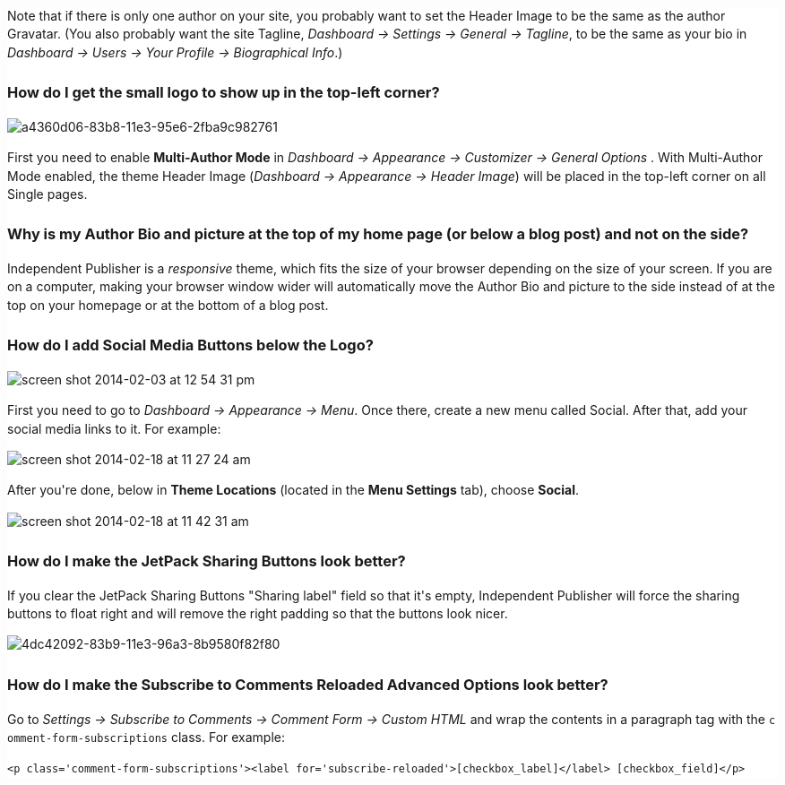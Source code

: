 Note that if there is only one author on your site, you probably want to set the Header Image to be the same as the author Gravatar. (You also probably want the site Tagline, *Dashboard → Settings → General → Tagline*, to be the same as your bio in *Dashboard → Users → Your Profile → Biographical Info*.)

### How do I get the small logo to show up in the top-left corner?

![a4360d06-83b8-11e3-95e6-2fba9c982761](https://f.cloud.github.com/assets/53005/2000384/67f60ef8-8558-11e3-97be-09c9f3b7ec16.png)

First you need to enable **Multi-Author Mode** in *Dashboard → Appearance → Customizer → General Options* . With Multi-Author Mode enabled, the theme Header Image (*Dashboard → Appearance → Header Image*) will be placed in the top-left corner on all Single pages.

### Why is my Author Bio and picture at the top of my home page (or below a blog post) and not on the side?

Independent Publisher is a *responsive* theme, which fits the size of your browser depending on the size of your screen.  If you are on a computer, making your browser window wider will automatically move the Author Bio and picture to the side instead of at the top on your homepage or at the bottom of a blog post.

### How do I add Social Media Buttons below the Logo?

![screen shot 2014-02-03 at 12 54 31 pm](https://f.cloud.github.com/assets/5318719/2192243/00f7d5ec-9863-11e3-833f-3f28cd3d8cf4.png)

First you need to go to *Dashboard → Appearance → Menu*. Once there, create a new menu called Social. After that, add your social media links to it. For example:

![screen shot 2014-02-18 at 11 27 24 am](https://f.cloud.github.com/assets/5318719/2192161/ad89e3ca-9860-11e3-91b4-c416265854ce.png)

After you're done, below in **Theme Locations** (located in the **Menu Settings** tab), choose **Social**.

![screen shot 2014-02-18 at 11 42 31 am](https://f.cloud.github.com/assets/5318719/2192202/dcd5a848-9861-11e3-8e96-85cc4cdee1cb.png)


### How do I make the JetPack Sharing Buttons look better?

If you clear the JetPack Sharing Buttons "Sharing label" field so that it's empty, Independent Publisher will force the sharing buttons to float right and will remove the right padding so that the buttons look nicer.

![4dc42092-83b9-11e3-96a3-8b9580f82f80](https://f.cloud.github.com/assets/53005/2000387/8c1796bc-8558-11e3-8ee4-0c4f9f4fbf2e.png)

### How do I make the Subscribe to Comments Reloaded Advanced Options look better?

Go to *Settings -> Subscribe to Comments -> Comment Form -> Custom HTML* and wrap the contents in a paragraph tag with the `comment-form-subscriptions` class. For example:

```
<p class='comment-form-subscriptions'><label for='subscribe-reloaded'>[checkbox_label]</label> [checkbox_field]</p>
```
